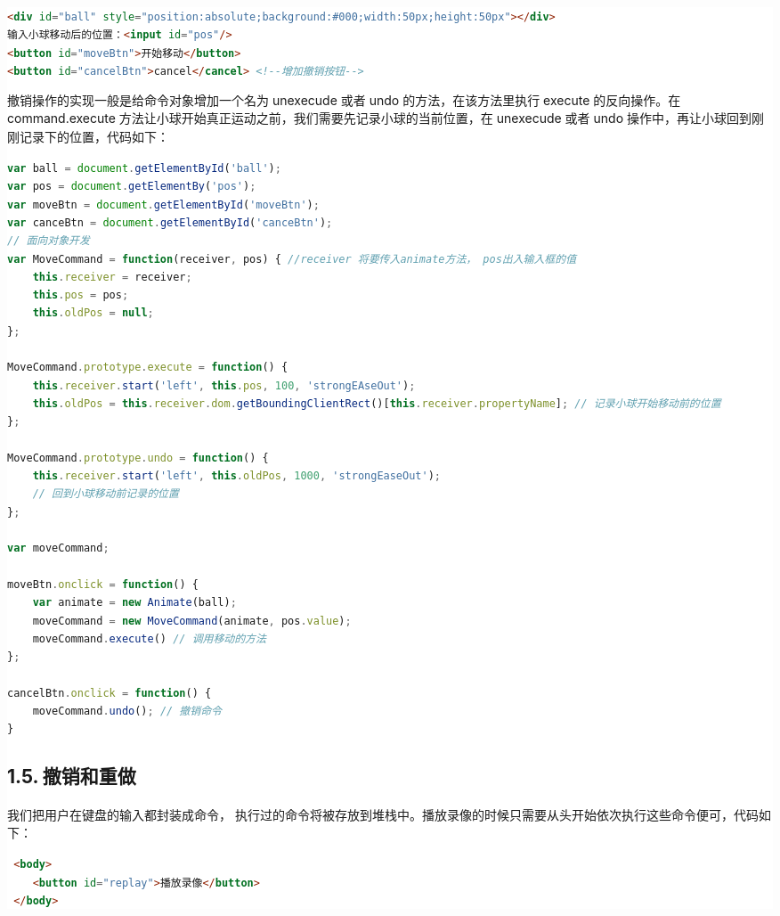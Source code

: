 ```html
<div id="ball" style="position:absolute;background:#000;width:50px;height:50px"></div> 
输入小球移动后的位置：<input id="pos"/> 
<button id="moveBtn">开始移动</button> 
<button id="cancelBtn">cancel</cancel> <!--增加撤销按钮--> 
```
撤销操作的实现一般是给命令对象增加一个名为 unexecude 或者 undo 的方法，在该方法里执行 execute 的反向操作。在 command.execute 方法让小球开始真正运动之前，我们需要先记录小球的当前位置，在 unexecude 或者 undo 操作中，再让小球回到刚刚记录下的位置，代码如下：

```javascript
var ball = document.getElementById('ball');
var pos = document.getElementBy('pos');
var moveBtn = document.getElementById('moveBtn');
var canceBtn = document.getElementById('canceBtn');
// 面向对象开发
var MoveCommand = function(receiver, pos) { //receiver 将要传入animate方法， pos出入输入框的值
    this.receiver = receiver;
    this.pos = pos;
    this.oldPos = null;
};

MoveCommand.prototype.execute = function() {
    this.receiver.start('left', this.pos, 100, 'strongEAseOut');
    this.oldPos = this.receiver.dom.getBoundingClientRect()[this.receiver.propertyName]; // 记录小球开始移动前的位置
};

MoveCommand.prototype.undo = function() {
    this.receiver.start('left', this.oldPos, 1000, 'strongEaseOut');
    // 回到小球移动前记录的位置
};

var moveCommand;

moveBtn.onclick = function() {
    var animate = new Animate(ball);
    moveCommand = new MoveCommand(animate, pos.value);
    moveCommand.execute() // 调用移动的方法
};

cancelBtn.onclick = function() {
    moveCommand.undo(); // 撤销命令
}

```

## 1.5. 撤销和重做

我们把用户在键盘的输入都封装成命令， 执行过的命令将被存放到堆栈中。播放录像的时候只需要从头开始依次执行这些命令便可，代码如下：

```html
 <body> 
    <button id="replay">播放录像</button> 
 </body>
```
